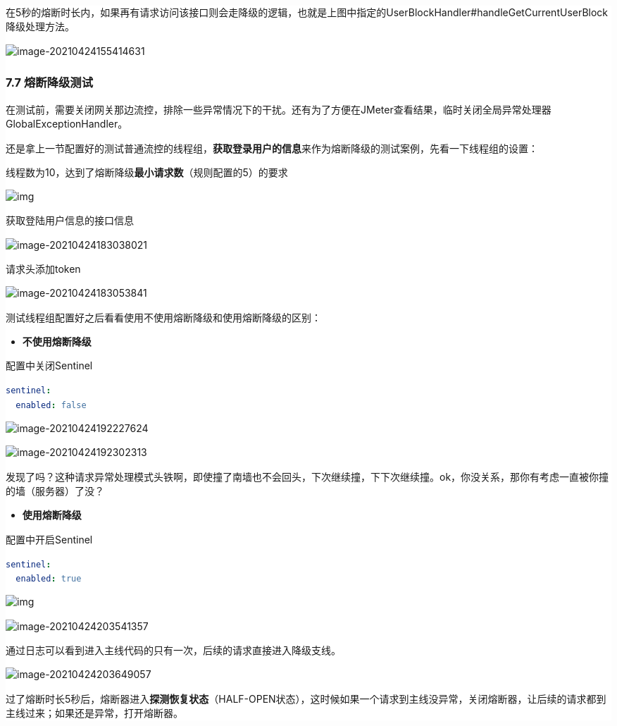 在5秒的熔断时长内，如果再有请求访问该接口则会走降级的逻辑，也就是上图中指定的UserBlockHandler#handleGetCurrentUserBlock降级处理方法。

![image-20210424155414631](https://p3-juejin.byteimg.com/tos-cn-i-k3u1fbpfcp/f5e9e98412b34e16b4bbd117d9603688~tplv-k3u1fbpfcp-zoom-1.image)

### 7.7 熔断降级测试

在测试前，需要关闭网关那边流控，排除一些异常情况下的干扰。还有为了方便在JMeter查看结果，临时关闭全局异常处理器GlobalExceptionHandler。

还是拿上一节配置好的测试普通流控的线程组，**获取登录用户的信息**来作为熔断降级的测试案例，先看一下线程组的设置：

线程数为10，达到了熔断降级**最小请求数**（规则配置的5）的要求

![img](https://p3-juejin.byteimg.com/tos-cn-i-k3u1fbpfcp/0b231a03b7b647eab58cd34c2531a530~tplv-k3u1fbpfcp-zoom-1.image)

获取登陆用户信息的接口信息

![image-20210424183038021](https://p3-juejin.byteimg.com/tos-cn-i-k3u1fbpfcp/9b93a79c529848ecacbdf685eba02f20~tplv-k3u1fbpfcp-zoom-1.image)

请求头添加token

![image-20210424183053841](https://p3-juejin.byteimg.com/tos-cn-i-k3u1fbpfcp/3af13db9d8e946539e2c7ca828a6e97e~tplv-k3u1fbpfcp-zoom-1.image)

测试线程组配置好之后看看使用不使用熔断降级和使用熔断降级的区别：

- **不使用熔断降级**

配置中关闭Sentinel

```yaml
sentinel:
  enabled: false
```

![image-20210424192227624](https://p3-juejin.byteimg.com/tos-cn-i-k3u1fbpfcp/dcabdc253e5a4cec85723984de2a02bf~tplv-k3u1fbpfcp-zoom-1.image)

![image-20210424192302313](https://p3-juejin.byteimg.com/tos-cn-i-k3u1fbpfcp/517f0f45f5df4afbbac911e6077af15c~tplv-k3u1fbpfcp-zoom-1.image)

发现了吗？这种请求异常处理模式头铁啊，即使撞了南墙也不会回头，下次继续撞，下下次继续撞。ok，你没关系，那你有考虑一直被你撞的墙（服务器）了没？

- **使用熔断降级**

配置中开启Sentinel

```yaml
sentinel:
  enabled: true
```

![img](https://p3-juejin.byteimg.com/tos-cn-i-k3u1fbpfcp/af038c48291146fc9acc4fd560a5cd47~tplv-k3u1fbpfcp-zoom-1.image)

![image-20210424203541357](https://p3-juejin.byteimg.com/tos-cn-i-k3u1fbpfcp/cdd3fddb4fe3495ba0a1b66cd40d1055~tplv-k3u1fbpfcp-zoom-1.image)

通过日志可以看到进入主线代码的只有一次，后续的请求直接进入降级支线。

![image-20210424203649057](https://p3-juejin.byteimg.com/tos-cn-i-k3u1fbpfcp/08f2570bd3d14647aa72964e904c3574~tplv-k3u1fbpfcp-zoom-1.image)

过了熔断时长5秒后，熔断器进入**探测恢复状态**（HALF-OPEN状态），这时候如果一个请求到主线没异常，关闭熔断器，让后续的请求都到主线过来；如果还是异常，打开熔断器。

